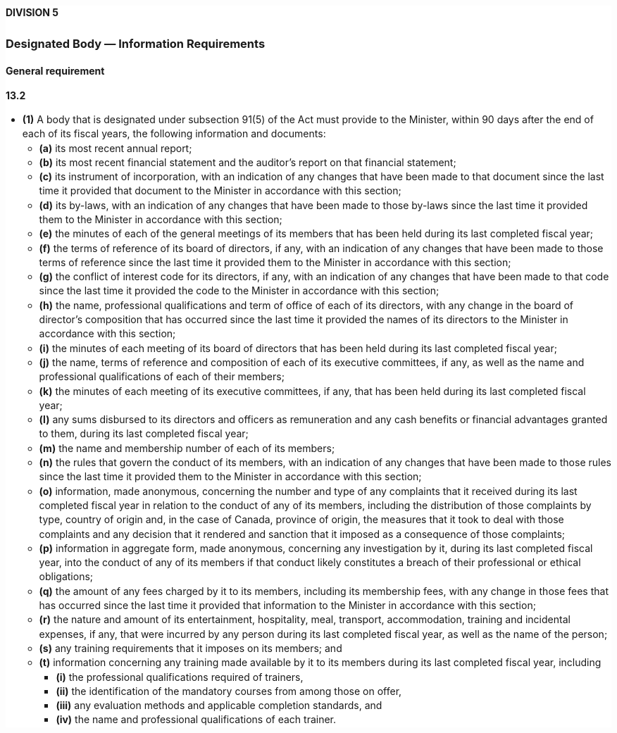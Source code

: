 



**DIVISION 5** 
### Designated Body — Information Requirements



**General requirement**

**13.2** 

- **(1)** A body that is designated under subsection 91(5) of the Act must provide to the Minister, within 90 days after the end of each of its fiscal years, the following information and documents:
	- **(a)** its most recent annual report;
	- **(b)** its most recent financial statement and the auditor’s report on that financial statement;
	- **(c)** its instrument of incorporation, with an indication of any changes that have been made to that document since the last time it provided that document to the Minister in accordance with this section;
	- **(d)** its by-laws, with an indication of any changes that have been made to those by-laws since the last time it provided them to the Minister in accordance with this section;
	- **(e)** the minutes of each of the general meetings of its members that has been held during its last completed fiscal year;
	- **(f)** the terms of reference of its board of directors, if any, with an indication of any changes that have been made to those terms of reference since the last time it provided them to the Minister in accordance with this section;
	- **(g)** the conflict of interest code for its directors, if any, with an indication of any changes that have been made to that code since the last time it provided the code to the Minister in accordance with this section;
	- **(h)** the name, professional qualifications and term of office of each of its directors, with any change in the board of director’s composition that has occurred since the last time it provided the names of its directors to the Minister in accordance with this section;
	- **(i)** the minutes of each meeting of its board of directors that has been held during its last completed fiscal year;
	- **(j)** the name, terms of reference and composition of each of its executive committees, if any, as well as the name and professional qualifications of each of their members;
	- **(k)** the minutes of each meeting of its executive committees, if any, that has been held during its last completed fiscal year;
	- **(l)** any sums disbursed to its directors and officers as remuneration and any cash benefits or financial advantages granted to them, during its last completed fiscal year;
	- **(m)** the name and membership number of each of its members;
	- **(n)** the rules that govern the conduct of its members, with an indication of any changes that have been made to those rules since the last time it provided them to the Minister in accordance with this section;
	- **(o)** information, made anonymous, concerning the number and type of any complaints that it received during its last completed fiscal year in relation to the conduct of any of its members, including the distribution of those complaints by type, country of origin and, in the case of Canada, province of origin, the measures that it took to deal with those complaints and any decision that it rendered and sanction that it imposed as a consequence of those complaints;
	- **(p)** information in aggregate form, made anonymous, concerning any investigation by it, during its last completed fiscal year, into the conduct of any of its members if that conduct likely constitutes a breach of their professional or ethical obligations;
	- **(q)** the amount of any fees charged by it to its members, including its membership fees, with any change in those fees that has occurred since the last time it provided that information to the Minister in accordance with this section;
	- **(r)** the nature and amount of its entertainment, hospitality, meal, transport, accommodation, training and incidental expenses, if any, that were incurred by any person during its last completed fiscal year, as well as the name of the person;
	- **(s)** any training requirements that it imposes on its members; and
	- **(t)** information concerning any training made available by it to its members during its last completed fiscal year, including
		- **(i)** the professional qualifications required of trainers,
		- **(ii)** the identification of the mandatory courses from among those on offer,
		- **(iii)** any evaluation methods and applicable completion standards, and
		- **(iv)** the name and professional qualifications of each trainer.
